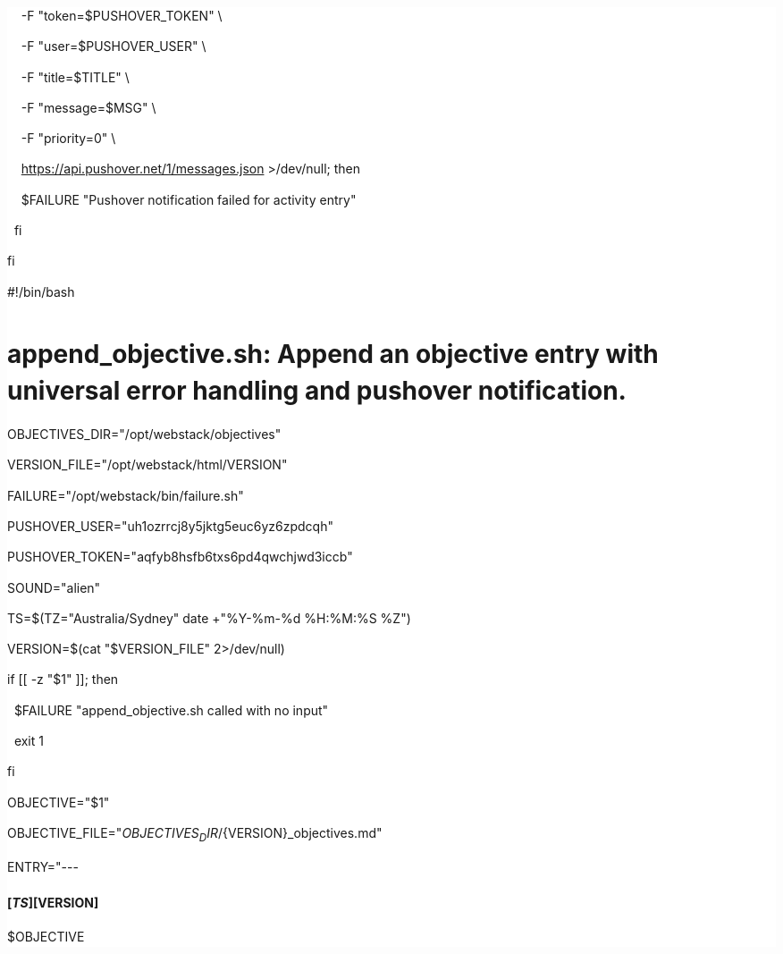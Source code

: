     -F "token=$PUSHOVER_TOKEN" \

    -F "user=$PUSHOVER_USER" \

    -F "title=$TITLE" \

    -F "message=$MSG" \

    -F "priority=0" \

    https://api.pushover.net/1/messages.json >/dev/null; then

    $FAILURE "Pushover notification failed for activity entry"

  fi

fi

#!/bin/bash

# append_objective.sh: Append an objective entry with universal error handling and pushover notification.

OBJECTIVES_DIR="/opt/webstack/objectives"

VERSION_FILE="/opt/webstack/html/VERSION"

FAILURE="/opt/webstack/bin/failure.sh"

PUSHOVER_USER="uh1ozrrcj8y5jktg5euc6yz6zpdcqh"

PUSHOVER_TOKEN="aqfyb8hsfb6txs6pd4qwchjwd3iccb"

SOUND="alien"

TS=$(TZ="Australia/Sydney" date +"%Y-%m-%d %H:%M:%S %Z")

VERSION=$(cat "$VERSION_FILE" 2>/dev/null)

  


if [[ -z "$1" ]]; then

  $FAILURE "append_objective.sh called with no input"

  exit 1

fi

  


OBJECTIVE="$1"

OBJECTIVE_FILE="$OBJECTIVES_DIR/${VERSION}_objectives.md"

  


ENTRY="---

#### [$TS][$VERSION]

$OBJECTIVE
